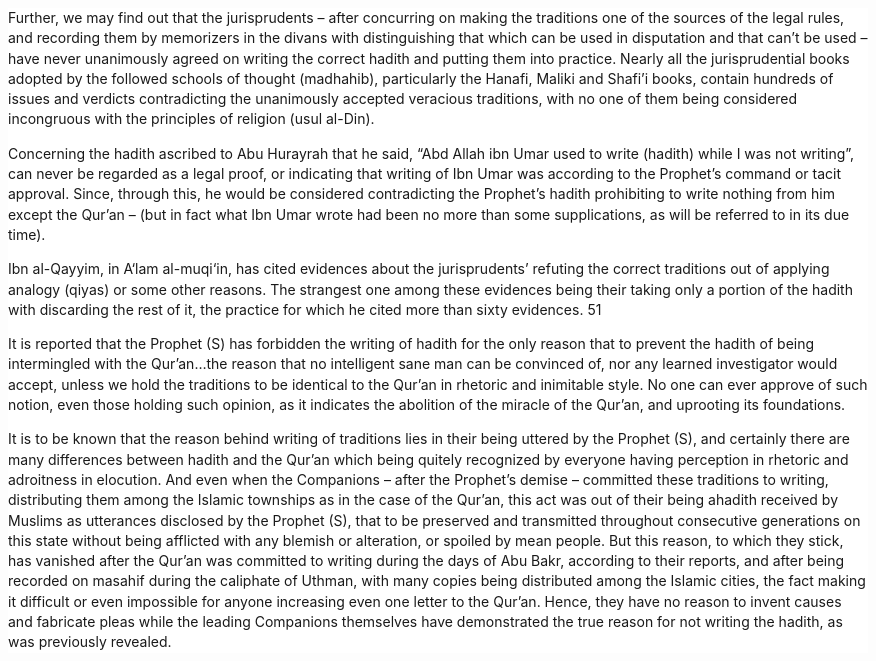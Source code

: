 Further, we may find out that the jurisprudents – after concurring on
making the traditions one of the sources of the legal rules, and
recording them by memorizers in the divans with distinguishing that
which can be used in disputation and that can’t be used – have never
unanimously agreed on writing the correct hadith and putting them into
practice. Nearly all the jurisprudential books adopted by the followed
schools of thought (madhahib), particularly the Hanafi, Maliki and
Shafi’i books, contain hundreds of issues and verdicts contradicting the
unanimously accepted veracious traditions, with no one of them being
considered incongruous with the principles of religion (usul al-Din).

Concerning the hadith ascribed to Abu Hurayrah that he said, “Abd Allah
ibn Umar used to write (hadith) while I was not writing”, can never be
regarded as a legal proof, or indicating that writing of Ibn Umar was
according to the Prophet’s command or tacit approval. Since, through
this, he would be considered contradicting the Prophet’s hadith
prohibiting to write nothing from him except the Qur’an – (but in fact
what Ibn Umar wrote had been no more than some supplications, as will be
referred to in its due time).

Ibn al-Qayyim, in A‘lam al-muqi‘in, has cited evidences about the
jurisprudents’ refuting the correct traditions out of applying analogy
(qiyas) or some other reasons. The strangest one among these evidences
being their taking only a portion of the hadith with discarding the rest
of it, the practice for which he cited more than sixty evidences. <span
id="_anchor_51"></span>51

It is reported that the Prophet (S) has forbidden the writing of hadith
for the only reason that to prevent the hadith of being intermingled
with the Qur’an…the reason that no intelligent sane man can be convinced
of, nor any learned investigator would accept, unless we hold the
traditions to be identical to the Qur’an in rhetoric and inimitable
style. No one can ever approve of such notion, even those holding such
opinion, as it indicates the abolition of the miracle of the Qur’an, and
uprooting its foundations.

It is to be known that the reason behind writing of traditions lies in
their being uttered by the Prophet (S), and certainly there are many
differences between hadith and the Qur’an which being quitely recognized
by everyone having perception in rhetoric and adroitness in elocution.
And even when the Companions – after the Prophet’s demise – committed
these traditions to writing, distributing them among the Islamic
townships as in the case of the Qur’an, this act was out of their being
ahadith received by Muslims as utterances disclosed by the Prophet (S),
that to be preserved and transmitted throughout consecutive generations
on this state without being afflicted with any blemish or alteration, or
spoiled by mean people. But this reason, to which they stick, has
vanished after the Qur’an was committed to writing during the days of
Abu Bakr, according to their reports, and after being recorded on
masahif during the caliphate of Uthman, with many copies being
distributed among the Islamic cities, the fact making it difficult or
even impossible for anyone increasing even one letter to the Qur’an.
Hence, they have no reason to invent causes and fabricate pleas while
the leading Companions themselves have demonstrated the true reason for
not writing the hadith, as was previously revealed.
